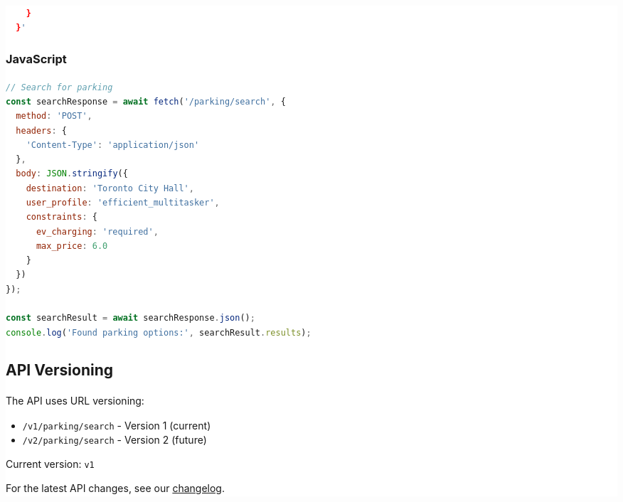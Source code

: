 ```bash
    }
  }'
```

### JavaScript

```javascript
// Search for parking
const searchResponse = await fetch('/parking/search', {
  method: 'POST',
  headers: {
    'Content-Type': 'application/json'
  },
  body: JSON.stringify({
    destination: 'Toronto City Hall',
    user_profile: 'efficient_multitasker',
    constraints: {
      ev_charging: 'required',
      max_price: 6.0
    }
  })
});

const searchResult = await searchResponse.json();
console.log('Found parking options:', searchResult.results);
```

## API Versioning

The API uses URL versioning:
- `/v1/parking/search` - Version 1 (current)
- `/v2/parking/search` - Version 2 (future)

Current version: `v1`

For the latest API changes, see our [changelog](CHANGELOG.md).
